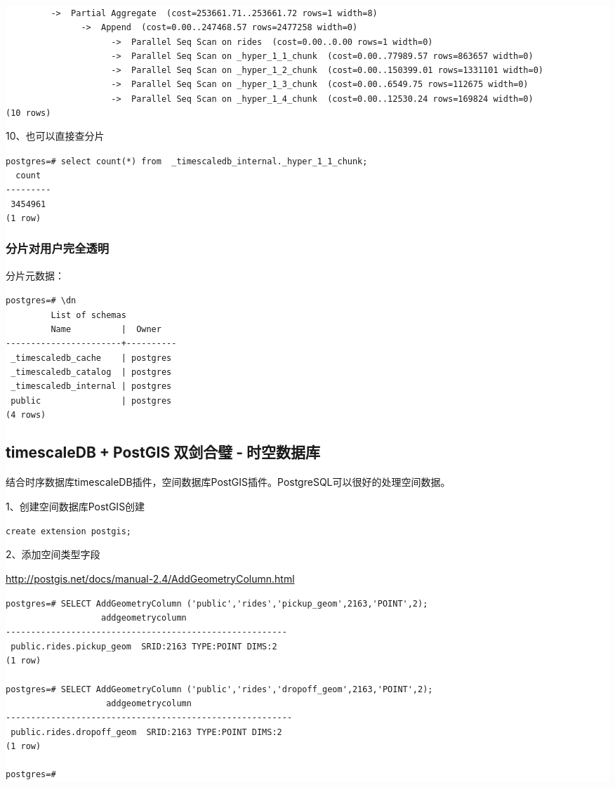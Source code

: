 ```  
         ->  Partial Aggregate  (cost=253661.71..253661.72 rows=1 width=8)  
               ->  Append  (cost=0.00..247468.57 rows=2477258 width=0)  
                     ->  Parallel Seq Scan on rides  (cost=0.00..0.00 rows=1 width=0)  
                     ->  Parallel Seq Scan on _hyper_1_1_chunk  (cost=0.00..77989.57 rows=863657 width=0)  
                     ->  Parallel Seq Scan on _hyper_1_2_chunk  (cost=0.00..150399.01 rows=1331101 width=0)  
                     ->  Parallel Seq Scan on _hyper_1_3_chunk  (cost=0.00..6549.75 rows=112675 width=0)  
                     ->  Parallel Seq Scan on _hyper_1_4_chunk  (cost=0.00..12530.24 rows=169824 width=0)  
(10 rows)  
```  
  
  
10、也可以直接查分片  
  
```  
postgres=# select count(*) from  _timescaledb_internal._hyper_1_1_chunk;  
  count    
---------  
 3454961  
(1 row)  
```  
  
  
### 分片对用户完全透明  
分片元数据：  
  
```  
postgres=# \dn  
         List of schemas  
         Name          |  Owner     
-----------------------+----------  
 _timescaledb_cache    | postgres  
 _timescaledb_catalog  | postgres  
 _timescaledb_internal | postgres  
 public                | postgres  
(4 rows)  
```  
  
## timescaleDB + PostGIS 双剑合璧 - 时空数据库  
结合时序数据库timescaleDB插件，空间数据库PostGIS插件。PostgreSQL可以很好的处理空间数据。  
  
1、创建空间数据库PostGIS创建  
  
```  
create extension postgis;  
```  
  
2、添加空间类型字段  
  
http://postgis.net/docs/manual-2.4/AddGeometryColumn.html  
  
```  
postgres=# SELECT AddGeometryColumn ('public','rides','pickup_geom',2163,'POINT',2);  
                   addgeometrycolumn                      
--------------------------------------------------------  
 public.rides.pickup_geom  SRID:2163 TYPE:POINT DIMS:2   
(1 row)  
  
postgres=# SELECT AddGeometryColumn ('public','rides','dropoff_geom',2163,'POINT',2);  
                    addgeometrycolumn                      
---------------------------------------------------------  
 public.rides.dropoff_geom  SRID:2163 TYPE:POINT DIMS:2   
(1 row)  
  
postgres=#   
```